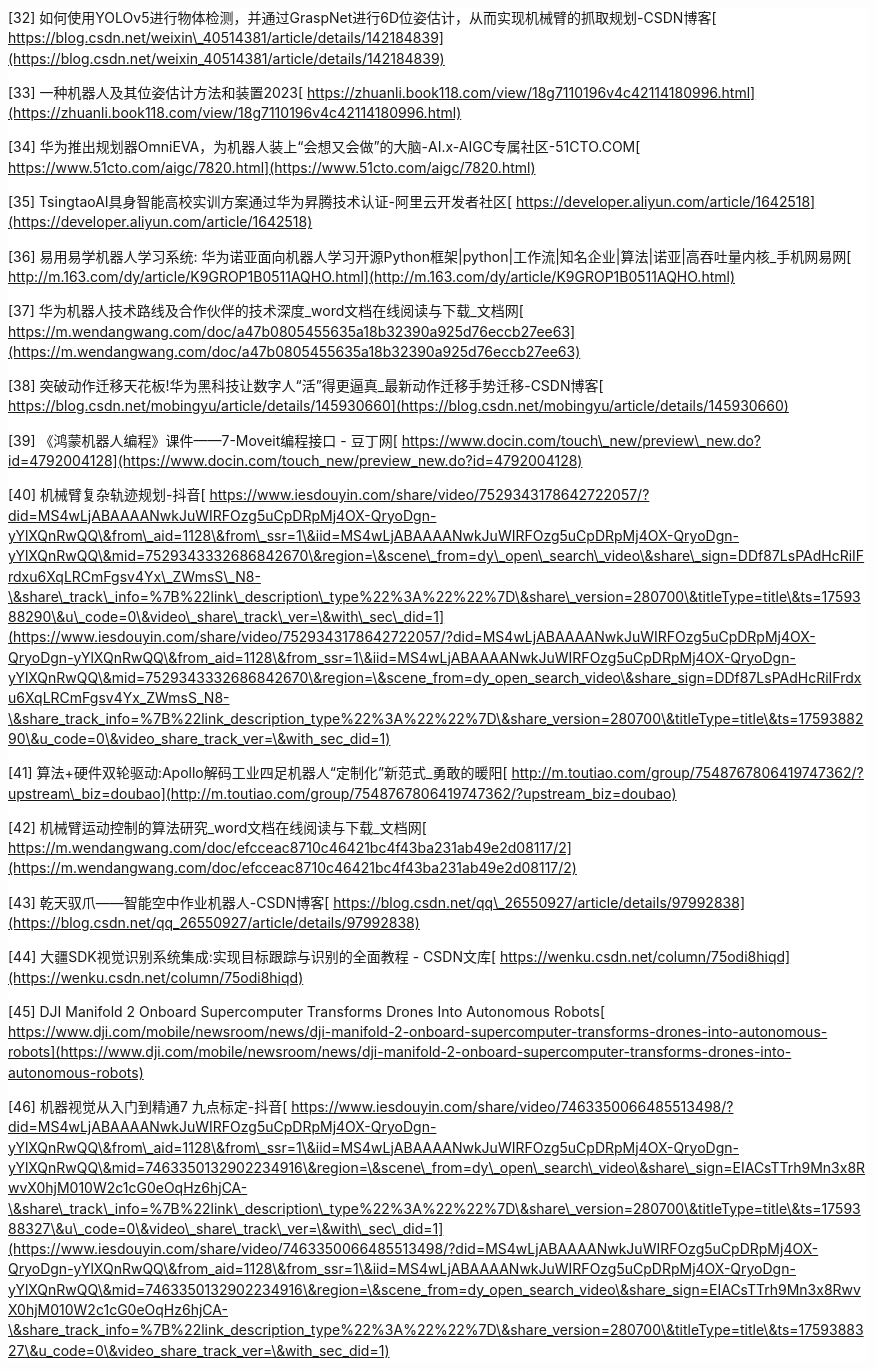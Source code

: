 \[32] 如何使用YOLOv5进行物体检测，并通过GraspNet进行6D位姿估计，从而实现机械臂的抓取规划-CSDN博客[ https://blog.csdn.net/weixin\_40514381/article/details/142184839](https://blog.csdn.net/weixin_40514381/article/details/142184839)

\[33] 一种机器人及其位姿估计方法和装置2023[ https://zhuanli.book118.com/view/18g7110196v4c42114180996.html](https://zhuanli.book118.com/view/18g7110196v4c42114180996.html)

\[34] 华为推出规划器OmniEVA，为机器人装上“会想又会做”的大脑-AI.x-AIGC专属社区-51CTO.COM[ https://www.51cto.com/aigc/7820.html](https://www.51cto.com/aigc/7820.html)

\[35] TsingtaoAI具身智能高校实训方案通过华为昇腾技术认证-阿里云开发者社区[ https://developer.aliyun.com/article/1642518](https://developer.aliyun.com/article/1642518)

\[36] 易用易学机器人学习系统: 华为诺亚面向机器人学习开源Python框架|python|工作流|知名企业|算法|诺亚|高吞吐量内核\_手机网易网[ http://m.163.com/dy/article/K9GROP1B0511AQHO.html](http://m.163.com/dy/article/K9GROP1B0511AQHO.html)

\[37] 华为机器人技术路线及合作伙伴的技术深度\_word文档在线阅读与下载\_文档网[ https://m.wendangwang.com/doc/a47b0805455635a18b32390a925d76eccb27ee63](https://m.wendangwang.com/doc/a47b0805455635a18b32390a925d76eccb27ee63)

\[38] 突破动作迁移天花板!华为黑科技让数字人“活”得更逼真\_最新动作迁移手势迁移-CSDN博客[ https://blog.csdn.net/mobingyu/article/details/145930660](https://blog.csdn.net/mobingyu/article/details/145930660)

\[39] 《鸿蒙机器人编程》课件——7-Moveit编程接口 - 豆丁网[ https://www.docin.com/touch\_new/preview\_new.do?id=4792004128](https://www.docin.com/touch_new/preview_new.do?id=4792004128)

\[40] 机械臂复杂轨迹规划-抖音[ https://www.iesdouyin.com/share/video/7529343178642722057/?did=MS4wLjABAAAANwkJuWIRFOzg5uCpDRpMj4OX-QryoDgn-yYlXQnRwQQ\&from\_aid=1128\&from\_ssr=1\&iid=MS4wLjABAAAANwkJuWIRFOzg5uCpDRpMj4OX-QryoDgn-yYlXQnRwQQ\&mid=7529343332686842670\&region=\&scene\_from=dy\_open\_search\_video\&share\_sign=DDf87LsPAdHcRiIFrdxu6XqLRCmFgsv4Yx\_ZWmsS\_N8-\&share\_track\_info=%7B%22link\_description\_type%22%3A%22%22%7D\&share\_version=280700\&titleType=title\&ts=1759388290\&u\_code=0\&video\_share\_track\_ver=\&with\_sec\_did=1](https://www.iesdouyin.com/share/video/7529343178642722057/?did=MS4wLjABAAAANwkJuWIRFOzg5uCpDRpMj4OX-QryoDgn-yYlXQnRwQQ\&from_aid=1128\&from_ssr=1\&iid=MS4wLjABAAAANwkJuWIRFOzg5uCpDRpMj4OX-QryoDgn-yYlXQnRwQQ\&mid=7529343332686842670\&region=\&scene_from=dy_open_search_video\&share_sign=DDf87LsPAdHcRiIFrdxu6XqLRCmFgsv4Yx_ZWmsS_N8-\&share_track_info=%7B%22link_description_type%22%3A%22%22%7D\&share_version=280700\&titleType=title\&ts=1759388290\&u_code=0\&video_share_track_ver=\&with_sec_did=1)

\[41] 算法+硬件双轮驱动:Apollo解码工业四足机器人“定制化”新范式\_勇敢的暖阳[ http://m.toutiao.com/group/7548767806419747362/?upstream\_biz=doubao](http://m.toutiao.com/group/7548767806419747362/?upstream_biz=doubao)

\[42] 机械臂运动控制的算法研究\_word文档在线阅读与下载\_文档网[ https://m.wendangwang.com/doc/efcceac8710c46421bc4f43ba231ab49e2d08117/2](https://m.wendangwang.com/doc/efcceac8710c46421bc4f43ba231ab49e2d08117/2)

\[43] 乾天驭爪——智能空中作业机器人-CSDN博客[ https://blog.csdn.net/qq\_26550927/article/details/97992838](https://blog.csdn.net/qq_26550927/article/details/97992838)

\[44] 大疆SDK视觉识别系统集成:实现目标跟踪与识别的全面教程 - CSDN文库[ https://wenku.csdn.net/column/75odi8hiqd](https://wenku.csdn.net/column/75odi8hiqd)

\[45] DJI Manifold 2 Onboard Supercomputer Transforms Drones Into Autonomous Robots[ https://www.dji.com/mobile/newsroom/news/dji-manifold-2-onboard-supercomputer-transforms-drones-into-autonomous-robots](https://www.dji.com/mobile/newsroom/news/dji-manifold-2-onboard-supercomputer-transforms-drones-into-autonomous-robots)

\[46] 机器视觉从入门到精通7 九点标定-抖音[ https://www.iesdouyin.com/share/video/7463350066485513498/?did=MS4wLjABAAAANwkJuWIRFOzg5uCpDRpMj4OX-QryoDgn-yYlXQnRwQQ\&from\_aid=1128\&from\_ssr=1\&iid=MS4wLjABAAAANwkJuWIRFOzg5uCpDRpMj4OX-QryoDgn-yYlXQnRwQQ\&mid=7463350132902234916\&region=\&scene\_from=dy\_open\_search\_video\&share\_sign=EIACsTTrh9Mn3x8RwvX0hjM010W2c1cG0eOqHz6hjCA-\&share\_track\_info=%7B%22link\_description\_type%22%3A%22%22%7D\&share\_version=280700\&titleType=title\&ts=1759388327\&u\_code=0\&video\_share\_track\_ver=\&with\_sec\_did=1](https://www.iesdouyin.com/share/video/7463350066485513498/?did=MS4wLjABAAAANwkJuWIRFOzg5uCpDRpMj4OX-QryoDgn-yYlXQnRwQQ\&from_aid=1128\&from_ssr=1\&iid=MS4wLjABAAAANwkJuWIRFOzg5uCpDRpMj4OX-QryoDgn-yYlXQnRwQQ\&mid=7463350132902234916\&region=\&scene_from=dy_open_search_video\&share_sign=EIACsTTrh9Mn3x8RwvX0hjM010W2c1cG0eOqHz6hjCA-\&share_track_info=%7B%22link_description_type%22%3A%22%22%7D\&share_version=280700\&titleType=title\&ts=1759388327\&u_code=0\&video_share_track_ver=\&with_sec_did=1)
